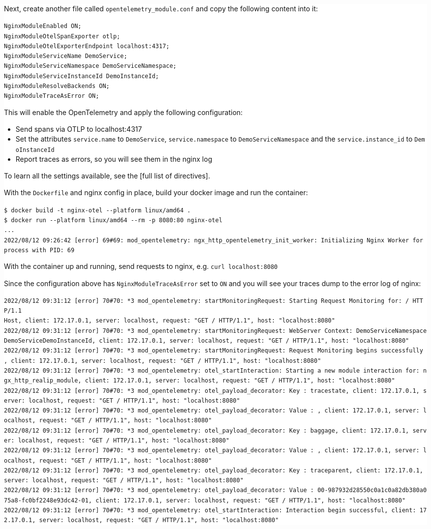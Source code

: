 Next, create another file called `opentelemetry_module.conf` and copy the
following content into it:

```nginx
NginxModuleEnabled ON;
NginxModuleOtelSpanExporter otlp;
NginxModuleOtelExporterEndpoint localhost:4317;
NginxModuleServiceName DemoService;
NginxModuleServiceNamespace DemoServiceNamespace;
NginxModuleServiceInstanceId DemoInstanceId;
NginxModuleResolveBackends ON;
NginxModuleTraceAsError ON;
```

This will enable the OpenTelemetry and apply the following configuration:

- Send spans via OTLP to localhost:4317
- Set the attributes `service.name` to `DemoService`, `service.namespace` to
  `DemoServiceNamespace` and the `service.instance_id` to `DemoInstanceId`
- Report traces as errors, so you will see them in the nginx log

To learn all the settings available, see the [full list of directives].

With the `Dockerfile` and nginx config in place, build your docker image and run
the container:

```shell
$ docker build -t nginx-otel --platform linux/amd64 .
$ docker run --platform linux/amd64 --rm -p 8080:80 nginx-otel
...
2022/08/12 09:26:42 [error] 69#69: mod_opentelemetry: ngx_http_opentelemetry_init_worker: Initializing Nginx Worker for process with PID: 69
```

With the container up and running, send requests to nginx, e.g.
`curl localhost:8080`

Since the configuration above has `NginxModuleTraceAsError` set to `ON` and you
will see your traces dump to the error log of nginx:

```log
2022/08/12 09:31:12 [error] 70#70: *3 mod_opentelemetry: startMonitoringRequest: Starting Request Monitoring for: / HTTP/1.1
Host, client: 172.17.0.1, server: localhost, request: "GET / HTTP/1.1", host: "localhost:8080"
2022/08/12 09:31:12 [error] 70#70: *3 mod_opentelemetry: startMonitoringRequest: WebServer Context: DemoServiceNamespaceDemoServiceDemoInstanceId, client: 172.17.0.1, server: localhost, request: "GET / HTTP/1.1", host: "localhost:8080"
2022/08/12 09:31:12 [error] 70#70: *3 mod_opentelemetry: startMonitoringRequest: Request Monitoring begins successfully , client: 172.17.0.1, server: localhost, request: "GET / HTTP/1.1", host: "localhost:8080"
2022/08/12 09:31:12 [error] 70#70: *3 mod_opentelemetry: otel_startInteraction: Starting a new module interaction for: ngx_http_realip_module, client: 172.17.0.1, server: localhost, request: "GET / HTTP/1.1", host: "localhost:8080"
2022/08/12 09:31:12 [error] 70#70: *3 mod_opentelemetry: otel_payload_decorator: Key : tracestate, client: 172.17.0.1, server: localhost, request: "GET / HTTP/1.1", host: "localhost:8080"
2022/08/12 09:31:12 [error] 70#70: *3 mod_opentelemetry: otel_payload_decorator: Value : , client: 172.17.0.1, server: localhost, request: "GET / HTTP/1.1", host: "localhost:8080"
2022/08/12 09:31:12 [error] 70#70: *3 mod_opentelemetry: otel_payload_decorator: Key : baggage, client: 172.17.0.1, server: localhost, request: "GET / HTTP/1.1", host: "localhost:8080"
2022/08/12 09:31:12 [error] 70#70: *3 mod_opentelemetry: otel_payload_decorator: Value : , client: 172.17.0.1, server: localhost, request: "GET / HTTP/1.1", host: "localhost:8080"
2022/08/12 09:31:12 [error] 70#70: *3 mod_opentelemetry: otel_payload_decorator: Key : traceparent, client: 172.17.0.1, server: localhost, request: "GET / HTTP/1.1", host: "localhost:8080"
2022/08/12 09:31:12 [error] 70#70: *3 mod_opentelemetry: otel_payload_decorator: Value : 00-987932d28550c0a1c0a82db380a075a8-fc0bf2248e93dc42-01, client: 172.17.0.1, server: localhost, request: "GET / HTTP/1.1", host: "localhost:8080"
2022/08/12 09:31:12 [error] 70#70: *3 mod_opentelemetry: otel_startInteraction: Interaction begin successful, client: 172.17.0.1, server: localhost, request: "GET / HTTP/1.1", host: "localhost:8080"
```

[previous blog post]: /blog/2022/instrument-apache-httpd-server/
[http://localhost:16686]: http://localhost:16686